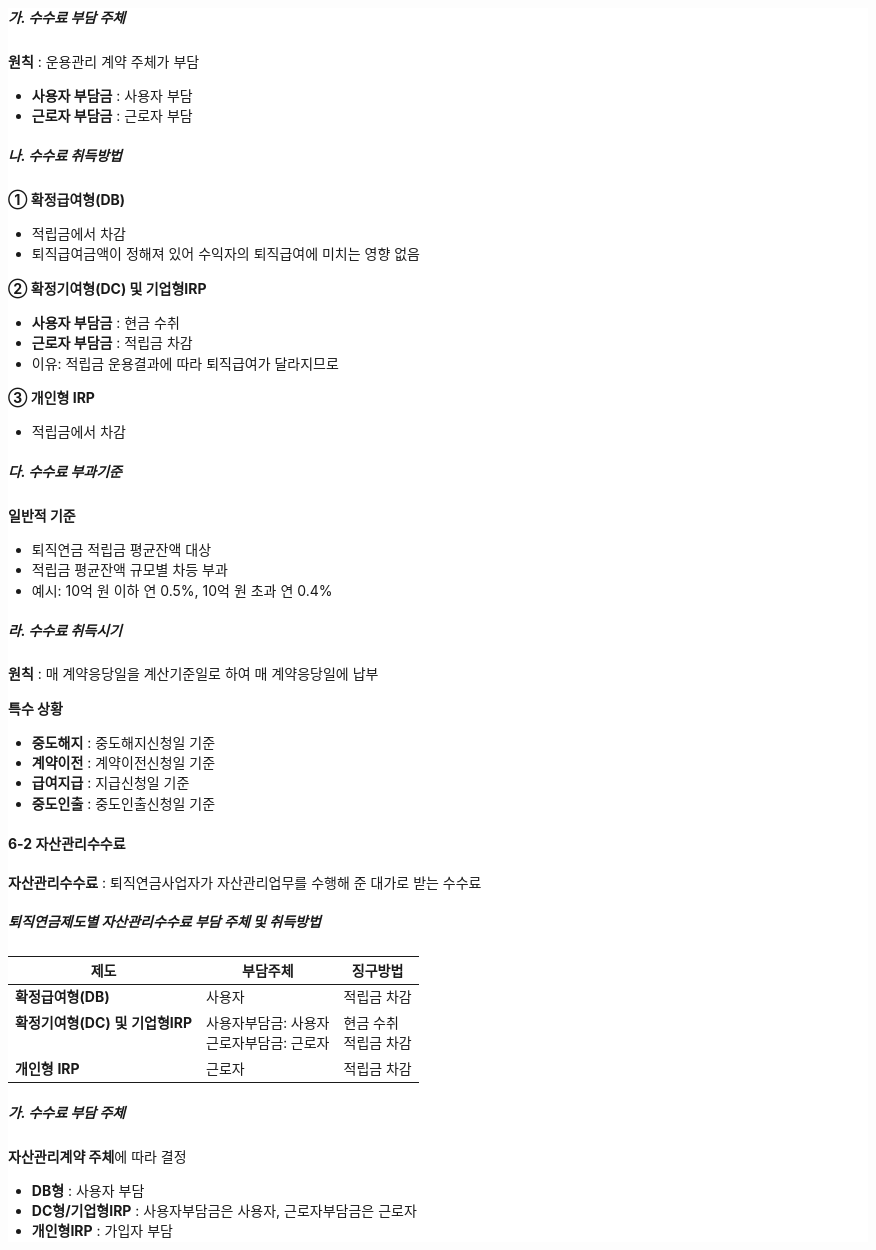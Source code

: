 ##### 가. 수수료 부담 주체

**원칙** : 운용관리 계약 주체가 부담
- **사용자 부담금** : 사용자 부담
- **근로자 부담금** : 근로자 부담

##### 나. 수수료 취득방법

**① 확정급여형(DB)**
- 적립금에서 차감
- 퇴직급여금액이 정해져 있어 수익자의 퇴직급여에 미치는 영향 없음

**② 확정기여형(DC) 및 기업형IRP**
- **사용자 부담금** : 현금 수취
- **근로자 부담금** : 적립금 차감
- 이유: 적립금 운용결과에 따라 퇴직급여가 달라지므로

**③ 개인형 IRP**
- 적립금에서 차감

##### 다. 수수료 부과기준

**일반적 기준**
- 퇴직연금 적립금 평균잔액 대상
- 적립금 평균잔액 규모별 차등 부과
- 예시: 10억 원 이하 연 0.5%, 10억 원 초과 연 0.4%

##### 라. 수수료 취득시기

**원칙** : 매 계약응당일을 계산기준일로 하여 매 계약응당일에 납부

**특수 상황**
- **중도해지** : 중도해지신청일 기준
- **계약이전** : 계약이전신청일 기준
- **급여지급** : 지급신청일 기준
- **중도인출** : 중도인출신청일 기준

#### 6-2 자산관리수수료

**자산관리수수료** : 퇴직연금사업자가 자산관리업무를 수행해 준 대가로 받는 수수료

##### 퇴직연금제도별 자산관리수수료 부담 주체 및 취득방법

| 제도 | 부담주체 | 징구방법 |
|------|----------|----------|
| **확정급여형(DB)** | 사용자 | 적립금 차감 |
| **확정기여형(DC) 및 기업형IRP** | 사용자부담금: 사용자<br/>근로자부담금: 근로자 | 현금 수취<br/>적립금 차감 |
| **개인형 IRP** | 근로자 | 적립금 차감 |

##### 가. 수수료 부담 주체

**자산관리계약 주체**에 따라 결정
- **DB형** : 사용자 부담
- **DC형/기업형IRP** : 사용자부담금은 사용자, 근로자부담금은 근로자
- **개인형IRP** : 가입자 부담

